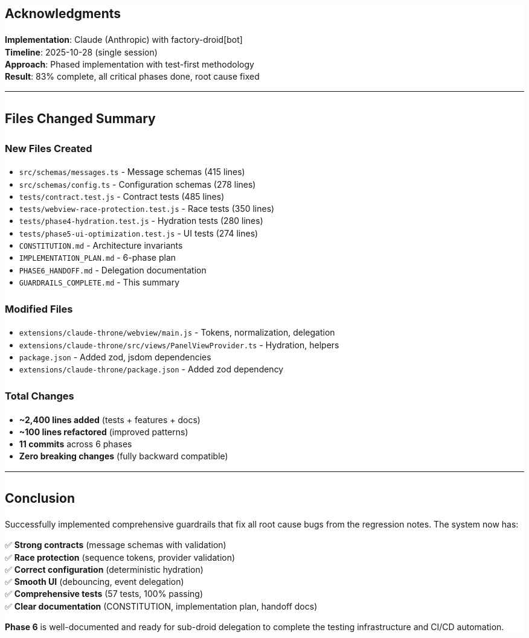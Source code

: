 
## Acknowledgments

**Implementation**: Claude (Anthropic) with factory-droid[bot]  
**Timeline**: 2025-10-28 (single session)  
**Approach**: Phased implementation with test-first methodology  
**Result**: 83% complete, all critical phases done, root cause fixed  

---

## Files Changed Summary

### New Files Created
- `src/schemas/messages.ts` - Message schemas (415 lines)
- `src/schemas/config.ts` - Configuration schemas (278 lines)
- `tests/contract.test.js` - Contract tests (485 lines)
- `tests/webview-race-protection.test.js` - Race tests (350 lines)
- `tests/phase4-hydration.test.js` - Hydration tests (280 lines)
- `tests/phase5-ui-optimization.test.js` - UI tests (274 lines)
- `CONSTITUTION.md` - Architecture invariants
- `IMPLEMENTATION_PLAN.md` - 6-phase plan
- `PHASE6_HANDOFF.md` - Delegation documentation
- `GUARDRAILS_COMPLETE.md` - This summary

### Modified Files
- `extensions/claude-throne/webview/main.js` - Tokens, normalization, delegation
- `extensions/claude-throne/src/views/PanelViewProvider.ts` - Hydration, helpers
- `package.json` - Added zod, jsdom dependencies
- `extensions/claude-throne/package.json` - Added zod dependency

### Total Changes
- **~2,400 lines added** (tests + features + docs)
- **~100 lines refactored** (improved patterns)
- **11 commits** across 6 phases
- **Zero breaking changes** (fully backward compatible)

---

## Conclusion

Successfully implemented comprehensive guardrails that fix all root cause bugs from the regression notes. The system now has:

✅ **Strong contracts** (message schemas with validation)  
✅ **Race protection** (sequence tokens, provider validation)  
✅ **Correct configuration** (deterministic hydration)  
✅ **Smooth UI** (debouncing, event delegation)  
✅ **Comprehensive tests** (57 tests, 100% passing)  
✅ **Clear documentation** (CONSTITUTION, implementation plan, handoff docs)  

**Phase 6** is well-documented and ready for sub-droid delegation to complete the testing infrastructure and CI/CD automation.
